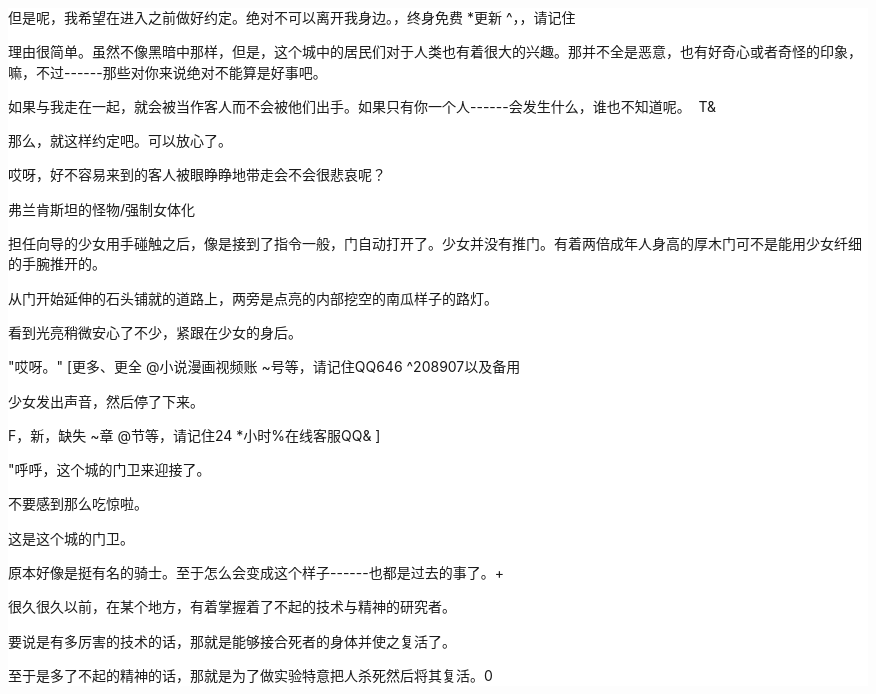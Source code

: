 
但是呢，我希望在进入之前做好约定。绝对不可以离开我身边。，终身免费 *更新 ^，，请记住



理由很简单。虽然不像黑暗中那样，但是，这个城中的居民们对于人类也有着很大的兴趣。那并不全是恶意，也有好奇心或者奇怪的印象，嘛，不过------那些对你来说绝对不能算是好事吧。



如果与我走在一起，就会被当作客人而不会被他们出手。如果只有你一个人------会发生什么，谁也不知道呢。  T&



那么，就这样约定吧。可以放心了。



哎呀，好不容易来到的客人被眼睁睁地带走会不会很悲哀呢？





弗兰肯斯坦的怪物/强制女体化



担任向导的少女用手碰触之后，像是接到了指令一般，门自动打开了。少女并没有推门。有着两倍成年人身高的厚木门可不是能用少女纤细的手腕推开的。



从门开始延伸的石头铺就的道路上，两旁是点亮的内部挖空的南瓜样子的路灯。



看到光亮稍微安心了不少，紧跟在少女的身后。



"哎呀。" [更多、更全 @小说漫画视频账 ~号等，请记住QQ646 ^208907以及备用



少女发出声音，然后停了下来。

F，新，缺失 ~章 @节等，请记住24 *小时%在线客服QQ& ]



"呼呼，这个城的门卫来迎接了。



不要感到那么吃惊啦。



这是这个城的门卫。



原本好像是挺有名的骑士。至于怎么会变成这个样子------也都是过去的事了。+





很久很久以前，在某个地方，有着掌握着了不起的技术与精神的研究者。



要说是有多厉害的技术的话，那就是能够接合死者的身体并使之复活了。



至于是多了不起的精神的话，那就是为了做实验特意把人杀死然后将其复活。0
